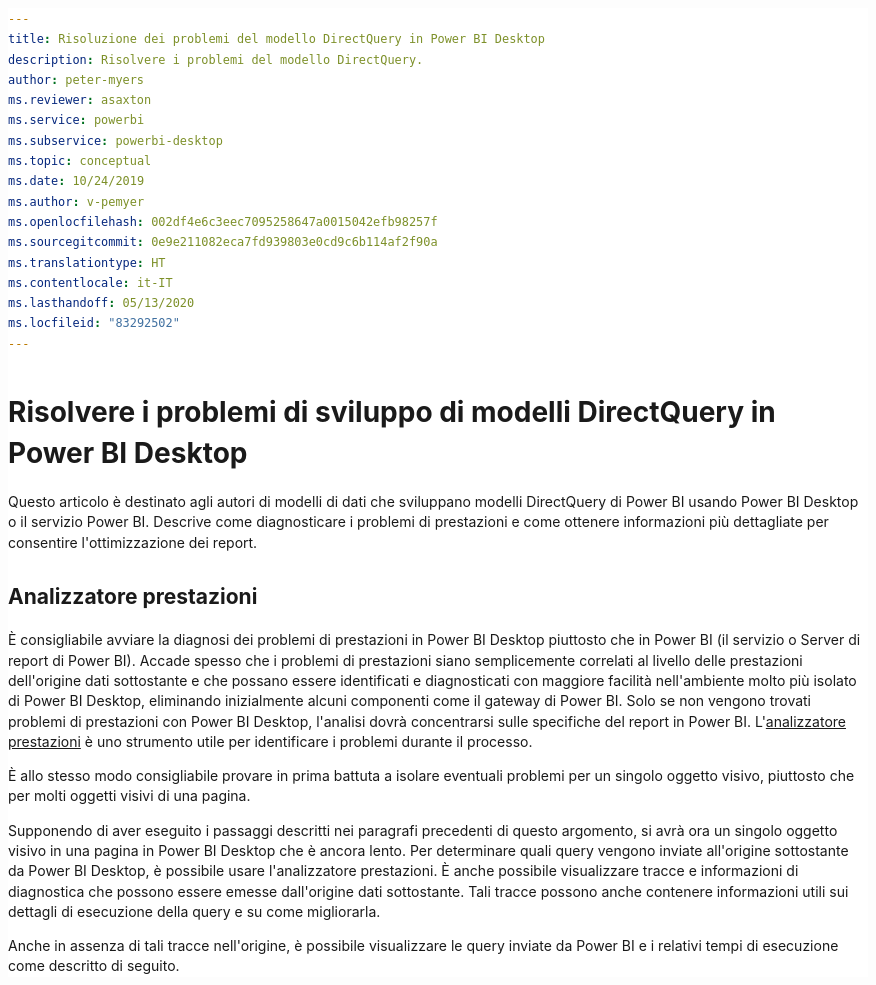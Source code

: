 ```yaml
---
title: Risoluzione dei problemi del modello DirectQuery in Power BI Desktop
description: Risolvere i problemi del modello DirectQuery.
author: peter-myers
ms.reviewer: asaxton
ms.service: powerbi
ms.subservice: powerbi-desktop
ms.topic: conceptual
ms.date: 10/24/2019
ms.author: v-pemyer
ms.openlocfilehash: 002df4e6c3eec7095258647a0015042efb98257f
ms.sourcegitcommit: 0e9e211082eca7fd939803e0cd9c6b114af2f90a
ms.translationtype: HT
ms.contentlocale: it-IT
ms.lasthandoff: 05/13/2020
ms.locfileid: "83292502"
---
```

# <a name="troubleshoot-developing-directquery-models-in-power-bi-desktop"></a>Risolvere i problemi di sviluppo di modelli DirectQuery in Power BI Desktop

Questo articolo è destinato agli autori di modelli di dati che sviluppano modelli DirectQuery di Power BI usando Power BI Desktop o il servizio Power BI. Descrive come diagnosticare i problemi di prestazioni e come ottenere informazioni più dettagliate per consentire l'ottimizzazione dei report.

## <a name="performance-analyzer"></a>Analizzatore prestazioni

È consigliabile avviare la diagnosi dei problemi di prestazioni in Power BI Desktop piuttosto che in Power BI (il servizio o Server di report di Power BI). Accade spesso che i problemi di prestazioni siano semplicemente correlati al livello delle prestazioni dell'origine dati sottostante e che possano essere identificati e diagnosticati con maggiore facilità nell'ambiente molto più isolato di Power BI Desktop, eliminando inizialmente alcuni componenti come il gateway di Power BI. Solo se non vengono trovati problemi di prestazioni con Power BI Desktop, l'analisi dovrà concentrarsi sulle specifiche del report in Power BI. L'[analizzatore prestazioni](../create-reports/desktop-performance-analyzer.md) è uno strumento utile per identificare i problemi durante il processo.

È allo stesso modo consigliabile provare in prima battuta a isolare eventuali problemi per un singolo oggetto visivo, piuttosto che per molti oggetti visivi di una pagina.

Supponendo di aver eseguito i passaggi descritti nei paragrafi precedenti di questo argomento, si avrà ora un singolo oggetto visivo in una pagina in Power BI Desktop che è ancora lento. Per determinare quali query vengono inviate all'origine sottostante da Power BI Desktop, è possibile usare l'analizzatore prestazioni. È anche possibile visualizzare tracce e informazioni di diagnostica che possono essere emesse dall'origine dati sottostante. Tali tracce possono anche contenere informazioni utili sui dettagli di esecuzione della query e su come migliorarla.

Anche in assenza di tali tracce nell'origine, è possibile visualizzare le query inviate da Power BI e i relativi tempi di esecuzione come descritto di seguito.
